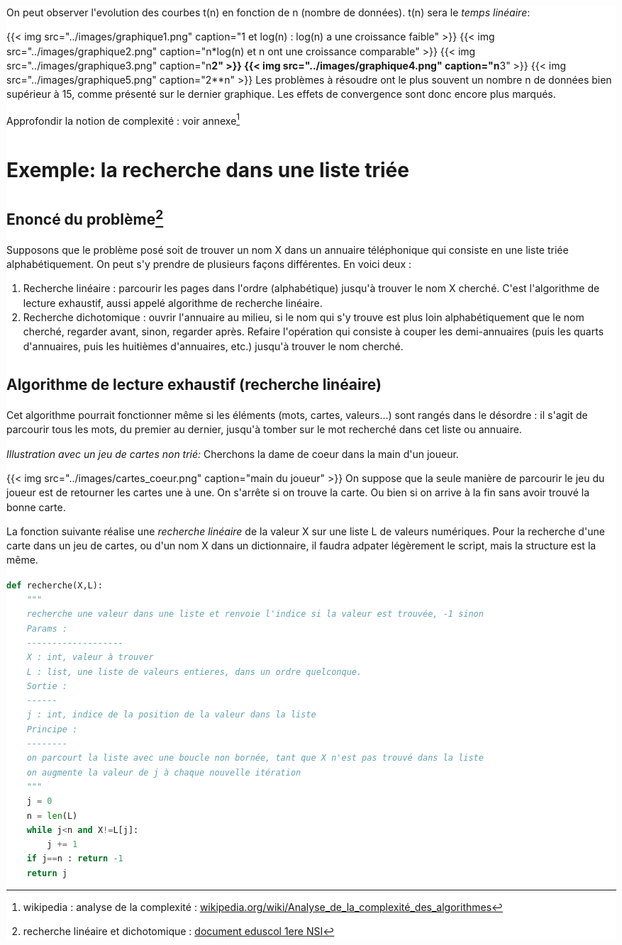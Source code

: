 On peut observer l'evolution des courbes t(n) en fonction de n (nombre de données). t(n) sera le *temps linéaire*:

{{< img src="../images/graphique1.png" caption="1 et log(n) : log(n) a une croissance faible" >}}
{{< img src="../images/graphique2.png" caption="n*log(n) et n ont une croissance comparable" >}}
{{< img src="../images/graphique3.png" caption="n**2" >}}
{{< img src="../images/graphique4.png" caption="n**3" >}}
{{< img src="../images/graphique5.png" caption="2**n" >}}
Les problèmes à résoudre ont le plus souvent un nombre n de données bien supérieur à 15, comme présenté sur le dernier graphique. Les effets de convergence sont donc encore plus marqués.

Approfondir la notion de complexité : voir annexe[^2]

# Exemple: la recherche dans une liste triée
## Enoncé du problème[^3]
Supposons que le problème posé soit de trouver un nom X dans un annuaire téléphonique qui consiste en une liste triée alphabétiquement. On peut s'y prendre de plusieurs façons différentes. En voici deux :

1. Recherche linéaire : parcourir les pages dans l'ordre (alphabétique) jusqu'à trouver le nom X cherché. C'est l'algorithme de lecture exhaustif, aussi appelé algorithme de recherche linéaire.
2. Recherche dichotomique : ouvrir l'annuaire au milieu, si le nom qui s'y trouve est plus loin alphabétiquement que le nom cherché, regarder avant, sinon, regarder après. Refaire l'opération qui consiste à couper les demi-annuaires (puis les quarts d'annuaires, puis les huitièmes d'annuaires, etc.) jusqu'à trouver le nom cherché.


## Algorithme de lecture exhaustif (recherche linéaire)
Cet algorithme pourrait fonctionner même si les éléments (mots, cartes, valeurs...) sont rangés dans le désordre : il s'agit de parcourir tous les mots, du premier au dernier, jusqu'à tomber sur le mot recherché dans cet liste ou annuaire.

*Illustration avec un jeu de cartes non trié:* Cherchons la dame de coeur dans la main d'un joueur.

{{< img src="../images/cartes_coeur.png" caption="main du joueur" >}}
On suppose que la seule manière de parcourir le jeu du joueur est de retourner les cartes une à une. On s'arrête si on trouve la carte. Ou bien si on arrive à la fin sans avoir trouvé la bonne carte.

La fonction suivante réalise une *recherche linéaire* de la valeur X sur une liste L de valeurs numériques. Pour la recherche d'une carte dans un jeu de cartes, ou d'un nom X dans un dictionnaire, il faudra adpater légèrement le script, mais la structure est la même.

```python
def recherche(X,L):
    """
    recherche une valeur dans une liste et renvoie l'indice si la valeur est trouvée, -1 sinon
    Params :
    -------------------
    X : int, valeur à trouver
    L : list, une liste de valeurs entieres, dans un ordre quelconque.
    Sortie : 
    ------
    j : int, indice de la position de la valeur dans la liste
    Principe :
    --------
    on parcourt la liste avec une boucle non bornée, tant que X n'est pas trouvé dans la liste
    on augmente la valeur de j à chaque nouvelle itération
    """
    j = 0
    n = len(L)
    while j<n and X!=L[j]:
        j += 1
    if j==n : return -1
    return j
```

[^1]: itération : succession d'états dans un processus
[^2]: wikipedia : analyse de la complexité : [wikipedia.org/wiki/Analyse_de_la_complexité_des_algorithmes](https://fr.wikipedia.org/wiki/Analyse_de_la_complexité_des_algorithmes)
[^3]: recherche linéaire et dichotomique : [document eduscol 1ere NSI](https://cache.media.eduscol.education.fr/file/NSI/76/3/RA_Lycee_G_NSI_algo-dichoto_1170763.pdf)
[^4]: invariant de boucle : [wikipedia](https://fr.wikipedia.org/wiki/Invariant_de_boucle)
[^5]: Exercice issu de ENS Lyon, Marc De Visme & Laureline Pinault: [Algorithmique, exos corrigés](http://perso.ens-lyon.fr/laureline.pinault/Algo1/TD01-correction.pdf)